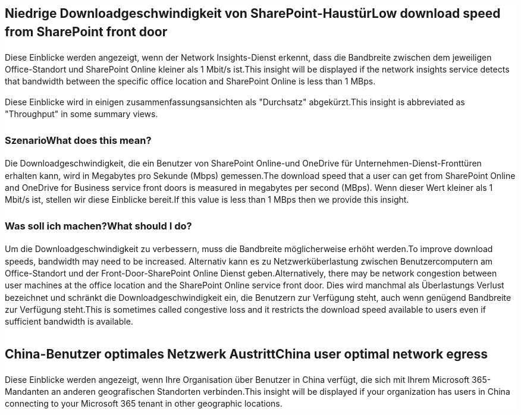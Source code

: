 ## <a name="low-download-speed-from-sharepoint-front-door"></a><span data-ttu-id="8ac15-166">Niedrige Downloadgeschwindigkeit von SharePoint-Haustür</span><span class="sxs-lookup"><span data-stu-id="8ac15-166">Low download speed from SharePoint front door</span></span>

<span data-ttu-id="8ac15-167">Diese Einblicke werden angezeigt, wenn der Network Insights-Dienst erkennt, dass die Bandbreite zwischen dem jeweiligen Office-Standort und SharePoint Online kleiner als 1 Mbit/s ist.</span><span class="sxs-lookup"><span data-stu-id="8ac15-167">This insight will be displayed if the network insights service detects that bandwidth between the specific office location and SharePoint Online is less than 1 MBps.</span></span>

<span data-ttu-id="8ac15-168">Diese Einblicke wird in einigen zusammenfassungsansichten als "Durchsatz" abgekürzt.</span><span class="sxs-lookup"><span data-stu-id="8ac15-168">This insight is abbreviated as "Throughput" in some summary views.</span></span>

### <a name="what-does-this-mean"></a><span data-ttu-id="8ac15-169">Szenario</span><span class="sxs-lookup"><span data-stu-id="8ac15-169">What does this mean?</span></span>

<span data-ttu-id="8ac15-170">Die Downloadgeschwindigkeit, die ein Benutzer von SharePoint Online-und OneDrive für Unternehmen-Dienst-Fronttüren erhalten kann, wird in Megabytes pro Sekunde (Mbps) gemessen.</span><span class="sxs-lookup"><span data-stu-id="8ac15-170">The download speed that a user can get from SharePoint Online and OneDrive for Business service front doors is measured in megabytes per second (MBps).</span></span> <span data-ttu-id="8ac15-171">Wenn dieser Wert kleiner als 1 Mbit/s ist, stellen wir diese Einblicke bereit.</span><span class="sxs-lookup"><span data-stu-id="8ac15-171">If this value is less than 1 MBps then we provide this insight.</span></span>

### <a name="what-should-i-do"></a><span data-ttu-id="8ac15-172">Was soll ich machen?</span><span class="sxs-lookup"><span data-stu-id="8ac15-172">What should I do?</span></span>

<span data-ttu-id="8ac15-173">Um die Downloadgeschwindigkeit zu verbessern, muss die Bandbreite möglicherweise erhöht werden.</span><span class="sxs-lookup"><span data-stu-id="8ac15-173">To improve download speeds, bandwidth may need to be increased.</span></span> <span data-ttu-id="8ac15-174">Alternativ kann es zu Netzwerküberlastung zwischen Benutzercomputern am Office-Standort und der Front-Door-SharePoint Online Dienst geben.</span><span class="sxs-lookup"><span data-stu-id="8ac15-174">Alternatively, there may be network congestion between user machines at the office location and the SharePoint Online service front door.</span></span> <span data-ttu-id="8ac15-175">Dies wird manchmal als Überlastungs Verlust bezeichnet und schränkt die Downloadgeschwindigkeit ein, die Benutzern zur Verfügung steht, auch wenn genügend Bandbreite zur Verfügung steht.</span><span class="sxs-lookup"><span data-stu-id="8ac15-175">This is sometimes called congestive loss and it restricts the download speed available to users even if sufficient bandwidth is available.</span></span>

## <a name="china-user-optimal-network-egress"></a><span data-ttu-id="8ac15-176">China-Benutzer optimales Netzwerk Austritt</span><span class="sxs-lookup"><span data-stu-id="8ac15-176">China user optimal network egress</span></span>

<span data-ttu-id="8ac15-177">Diese Einblicke werden angezeigt, wenn Ihre Organisation über Benutzer in China verfügt, die sich mit Ihrem Microsoft 365-Mandanten an anderen geografischen Standorten verbinden.</span><span class="sxs-lookup"><span data-stu-id="8ac15-177">This insight will be displayed if your organization has users in China connecting to your Microsoft 365 tenant in other geographic locations.</span></span> 
